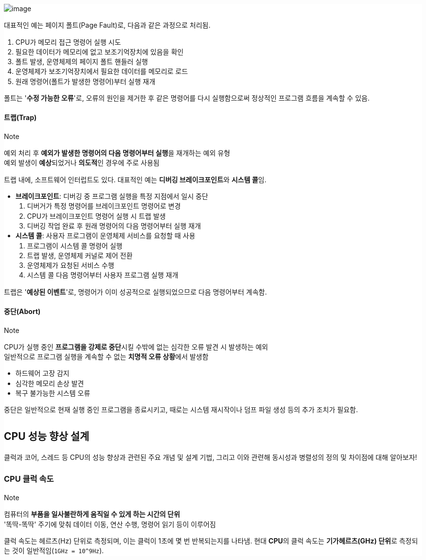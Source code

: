 <img width="600" alt="image" src="https://github.com/user-attachments/assets/d61e06cb-7806-47d4-b3b4-83844ad6c5dc" />

대표적인 예는 페이지 폴트(Page Fault)로, 다음과 같은 과정으로 처리됨.

1. CPU가 메모리 접근 명령어 실행 시도
2. 필요한 데이터가 메모리에 없고 보조기억장치에 있음을 확인
3. 폴트 발생, 운영체제의 페이지 폴트 핸들러 실행
4. 운영체제가 보조기억장치에서 필요한 데이터를 메모리로 로드
5. 원래 명령어(폴트가 발생한 명령어)부터 실행 재개

폴트는 '**수정 가능한 오류**'로, 오류의 원인을 제거한 후 같은 명령어를 다시 실행함으로써 정상적인 프로그램 흐름을 계속할 수 있음.

#### 트랩(Trap)

> [!NOTE]
> 예외 처리 후 **예외가 발생한 명령어의 다음 명령어부터 실행**을 재개하는 예외 유형 <br />
> 예외 발생이 **예상**되었거나 **의도적**인 경우에 주로 사용됨

트랩 내에, 소프트웨어 인터럽트도 있다. 대표적인 예는 **디버깅 브레이크포인트**와 **시스템 콜**임.

- **브레이크포인트**: 디버깅 중 프로그램 실행을 특정 지점에서 일시 중단
  1. 디버거가 특정 명령어를 브레이크포인트 명령어로 변경
  2. CPU가 브레이크포인트 명령어 실행 시 트랩 발생
  3. 디버깅 작업 완료 후 원래 명령어의 다음 명령어부터 실행 재개
- **시스템 콜**: 사용자 프로그램이 운영체제 서비스를 요청할 때 사용
  1. 프로그램이 시스템 콜 명령어 실행
  2. 트랩 발생, 운영체제 커널로 제어 전환
  3. 운영체제가 요청된 서비스 수행
  4. 시스템 콜 다음 명령어부터 사용자 프로그램 실행 재개

트랩은 '**예상된 이벤트**'로, 명령어가 이미 성공적으로 실행되었으므로 다음 명령어부터 계속함.

#### 중단(Abort)

> [!NOTE]
> CPU가 실행 중인 **프로그램을 강제로 중단**시킬 수밖에 없는 심각한 오류 발견 시 발생하는 예외 <br />
> 일반적으로 프로그램 실행을 계속할 수 없는 **치명적 오류 상황**에서 발생함

- 하드웨어 고장 감지
- 심각한 메모리 손상 발견
- 복구 불가능한 시스템 오류

중단은 일반적으로 현재 실행 중인 프로그램을 종료시키고, 때로는 시스템 재시작이나 덤프 파일 생성 등의 추가 조치가 필요함.

## CPU 성능 향상 설계

클럭과 코어, 스레드 등 CPU의 성능 향상과 관련된 주요 개념 및 설계 기법, 그리고 이와 관련해 동시성과 병렬성의 정의 및 차이점에 대해 알아보자!

### CPU 클럭 속도

> [!NOTE]
> 컴퓨터의 **부품을 일사불란하게 움직일 수 있게 하는 시간의 단위** <br/>
> '똑딱-똑딱' 주기에 맞춰 데이터 이동, 연산 수행, 명령어 읽기 등이 이루어짐

클럭 속도는 헤르츠(Hz) 단위로 측정되며, 이는 클럭이 1초에 몇 번 반복되는지를 나타냄. 현대 **CPU**의 클럭 속도는 **기가헤르츠(GHz) 단위**로 측정되는 것이 일반적임(`1GHz = 10^9Hz`).
